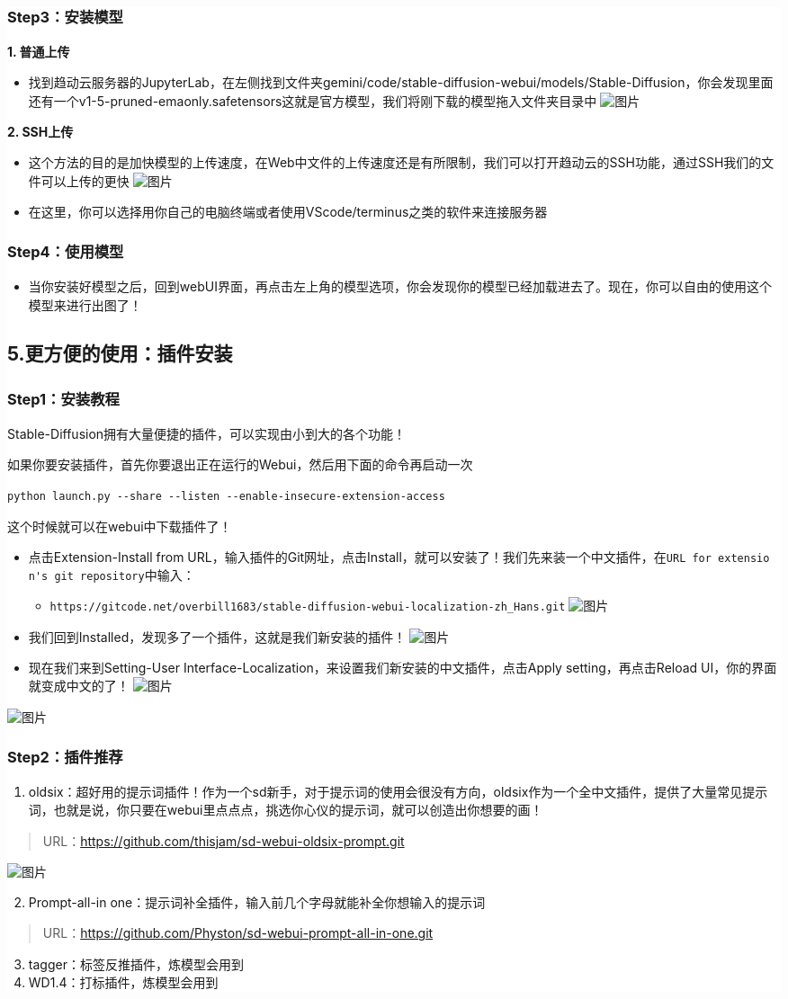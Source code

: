 ### Step3：安装模型
**1. 普通上传**
- 找到趋动云服务器的JupyterLab，在左侧找到文件夹gemini/code/stable-diffusion-webui/models/Stable-Diffusion，你会发现里面还有一个v1-5-pruned-emaonly.safetensors这就是官方模型，我们将刚下载的模型拖入文件夹目录中
![图片](https://cdn.xyxsw.site/f972ba74-8f91-4bbd-86b5-73361946c4c7.png)

**2. SSH上传**
- 这个方法的目的是加快模型的上传速度，在Web中文件的上传速度还是有所限制，我们可以打开趋动云的SSH功能，通过SSH我们的文件可以上传的更快
![图片](https://cdn.xyxsw.site/9a784fda-861f-40bb-bd07-a0e2e234f759.png)

- 在这里，你可以选择用你自己的电脑终端或者使用VScode/terminus之类的软件来连接服务器

### Step4：使用模型
- 当你安装好模型之后，回到webUI界面，再点击左上角的模型选项，你会发现你的模型已经加载进去了。现在，你可以自由的使用这个模型来进行出图了！

## 5.更方便的使用：插件安装
### Step1：安装教程
Stable-Diffusion拥有大量便捷的插件，可以实现由小到大的各个功能！

如果你要安装插件，首先你要退出正在运行的Webui，然后用下面的命令再启动一次

`python launch.py --share --listen --enable-insecure-extension-access`

这个时候就可以在webui中下载插件了！

- 点击Extension-Install from URL，输入插件的Git网址，点击Install，就可以安装了！我们先来装一个中文插件，在`URL for extension's git repository`中输入：
    - `https://gitcode.net/overbill1683/stable-diffusion-webui-localization-zh_Hans.git`
![图片](https://cdn.xyxsw.site/d798d2b7-004d-4ba4-b2fa-386082dabce5.png)

- 我们回到Installed，发现多了一个插件，这就是我们新安装的插件！
![图片](https://cdn.xyxsw.site/eb6818ce-63a0-47d8-b853-4952fc91e77b.png)

- 现在我们来到Setting-User Interface-Localization，来设置我们新安装的中文插件，点击Apply setting，再点击Reload UI，你的界面就变成中文的了！
![图片](https://cdn.xyxsw.site/aa73b0f4-960e-437f-970f-c03ae665ffcf.png)

![图片](https://cdn.xyxsw.site/0d3b6414-9408-4f86-a238-029228c3699c.png)

### Step2：插件推荐
1. oldsix：超好用的提示词插件！作为一个sd新手，对于提示词的使用会很没有方向，oldsix作为一个全中文插件，提供了大量常见提示词，也就是说，你只要在webui里点点点，挑选你心仪的提示词，就可以创造出你想要的画！
> URL：https://github.com/thisjam/sd-webui-oldsix-prompt.git

![图片](https://cdn.xyxsw.site/23518ea6-b79d-4529-bd84-e5232c956271.png)

2. Prompt-all-in one：提示词补全插件，输入前几个字母就能补全你想输入的提示词
> URL：https://github.com/Physton/sd-webui-prompt-all-in-one.git

3. tagger：标签反推插件，炼模型会用到
4. WD1.4：打标插件，炼模型会用到
